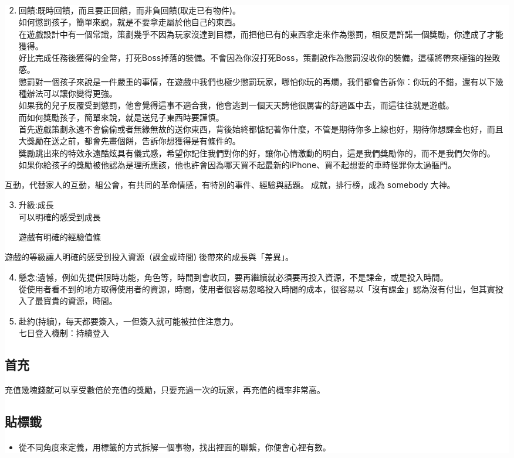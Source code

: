 2. 回饋:既時回饋，而且要正回饋，而非負回饋(取走已有物件)。  
 如何懲罰孩子，簡單來說，就是不要拿走屬於他自己的東西。  
 在遊戲設計中有一個常識，策劃幾乎不因為玩家沒達到目標，而把他已有的東西拿走來作為懲罰，相反是許諾一個獎勵，你達成了才能獲得。  
好比完成任務後獲得的金幣，打死Boss掉落的裝備。不會因為你沒打死Boss，策劃說作為懲罰沒收你的裝備，這樣將帶來極強的挫敗感。  
懲罰對一個孩子來說是一件嚴重的事情，在遊戲中我們也極少懲罰玩家，哪怕你玩的再爛，我們都會告訴你：你玩的不錯，還有以下幾種辦法可以讓你變得更強。  
如果我的兒子反覆受到懲罰，他會覺得這事不適合我，他會逃到一個天天誇他很厲害的舒適區中去，而這往往就是遊戲。  
而如何獎勵孩子，簡單來說，就是送兒子東西時要謹慎。  
首先遊戲策劃永遠不會偷偷或者無緣無故的送你東西，背後始終都惦記著你什麼，不管是期待你多上線也好，期待你想課金也好，而且大獎勵在送之前，都會先畫個餅，告訴你想獲得是有條件的。  
獎勵跳出來的特效永遠酷炫具有儀式感，希望你記住我們對你的好，讓你心情激動的明白，這是我們獎勵你的，而不是我們欠你的。  
如果你給孩子的獎勵被他認為是理所應該，他也許會因為哪天買不起最新的iPhone、買不起想要的車時怪罪你太過摳門。

互動，代替家人的互動，組公會，有共同的革命情感，有特別的事件、經驗與話題。
成就，排行榜，成為 somebody 大神。

3. 升級:成長  
 可以明確的感受到成長

    遊戲有明確的經驗值條

遊戲的等級讓人明確的感受到投入資源（課金或時間) 後帶來的成長與「差異」。


4. 懸念:遺憾，例如先提供限時功能，角色等，時間到會收回，要再繼續就必須要再投入資源，不是課金，或是投入時間。  
從使用者看不到的地方取得使用者的資源，時間，使用者很容易忽略投入時間的成本，很容易以「沒有課金」認為沒有付出，但其實投入了最寶貴的資源，時間。

5. 赴約(持續)，每天都要簽入，一但簽入就可能被拉住注意力。  
 七日登入機制：持續登入

## 首充
充值幾塊錢就可以享受數倍於充值的獎勵，只要充過一次的玩家，再充值的概率非常高。

## 貼標韱
* 從不同角度來定義，用標籤的方式拆解一個事物，找出裡面的聯繫，你便會心裡有數。

[1]:https://game.udn.com/game/story/10451/3194265 "遊戲策劃：為什麼我的兒子不沈迷遊戲"
[2]:http://wenjoy1030507.pixnet.net/blog/post/311959866-%E7%82%BA%E4%BD%95%E6%9C%83%E6%B2%89%E8%BF%B7%E6%96%BC%E9%81%8A%E6%88%B2%E5%91%A2%3F-%E7%90%86%E7%94%B1%E8%88%87%E7%A0%B4%E8%A7%A3%E4%B9%8B%E9%81%93 "為何會沉迷於遊戲呢?　理由與破解之道"
[3]:https://tw.appledaily.com/new/realtime/20151028/720392/ "老師解釋　電動跟讀書「比你以為的更像」"